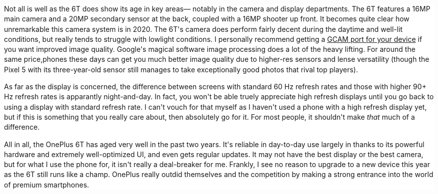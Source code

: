 Not all is well as the 6T does show its age in key areas— notably in the camera and display departments. The 6T features a 16MP 
main camera and a 20MP secondary sensor at the back, coupled with a 16MP shooter up front. It becomes quite clear how unremarkable
this camera system is in 2020. The 6T's camera does perform fairly decent during the daytime and well-lit conditions, but really
tends to struggle with lowlight conditions. I personally recommend getting a <a href="https://www.celsoazevedo.com/files/android/google-camera/" target='_blank' rel='noopener noreferrer'>GCAM port for your device</a> if you want improved image quality. Google's magical software image processing does a lot
of the heavy lifting. For around the same price,phones these days can get you much better image quality due to higher-res sensors 
and lense versatility (though the Pixel 5 with its three-year-old sensor still manages to take exceptionally good photos that rival 
top players).

As far as the display is concerned, the difference between screens with standard 60 Hz refresh rates and those with higher 
90+ Hz refresh rates is apparantly night-and-day. In fact, you won't be able truely appreciate high refresh displays
until you go back to using a display with standard refresh rate. I can't vouch for that myself as I haven't used a 
phone with a high refresh display yet, but if this is something that you really care about, then absolutely go for it. For most
people, it shouldn't make _that_ much of a difference.

All in all, the OnePlus 6T has aged very well in the past two years. It's reliable in day-to-day use largely in thanks to its powerful 
hardware and extremely well-optimized UI, and even gets regular updates. It may not have the best display or the best camera, but for 
what I use the phone for, it isn't really a deal-breaker for me. Frankly, I see no reason to upgrade to a new device this year as the 
6T still runs like a champ. OnePlus really outdid themselves and the competition by making a strong entrance into the world of premium 
smartphones.